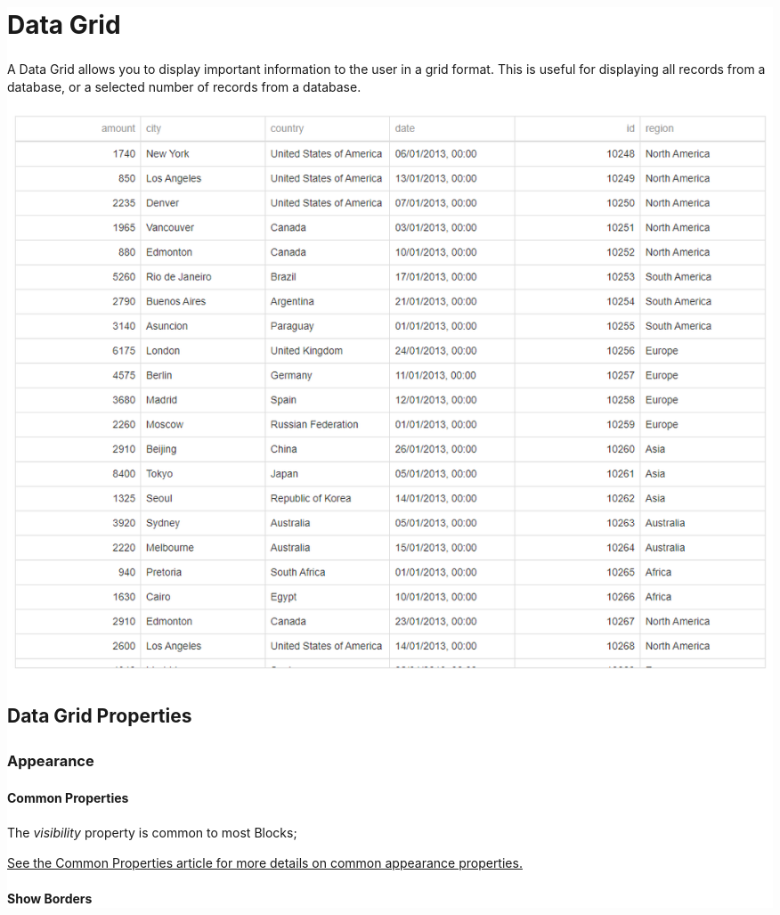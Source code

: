 # Data Grid

A Data Grid allows you to display important information to the user in a grid format. This is useful for displaying all records from a database, or a selected number of records from a database.

![](<../../.gitbook/assets/image (388).png>)

## Data Grid Properties

### Appearance

#### Common Properties

The _visibility_ property is common to most Blocks;

[See the Common Properties article for more details on common appearance properties.](../common-properties.md#appearance)

#### Show Borders
